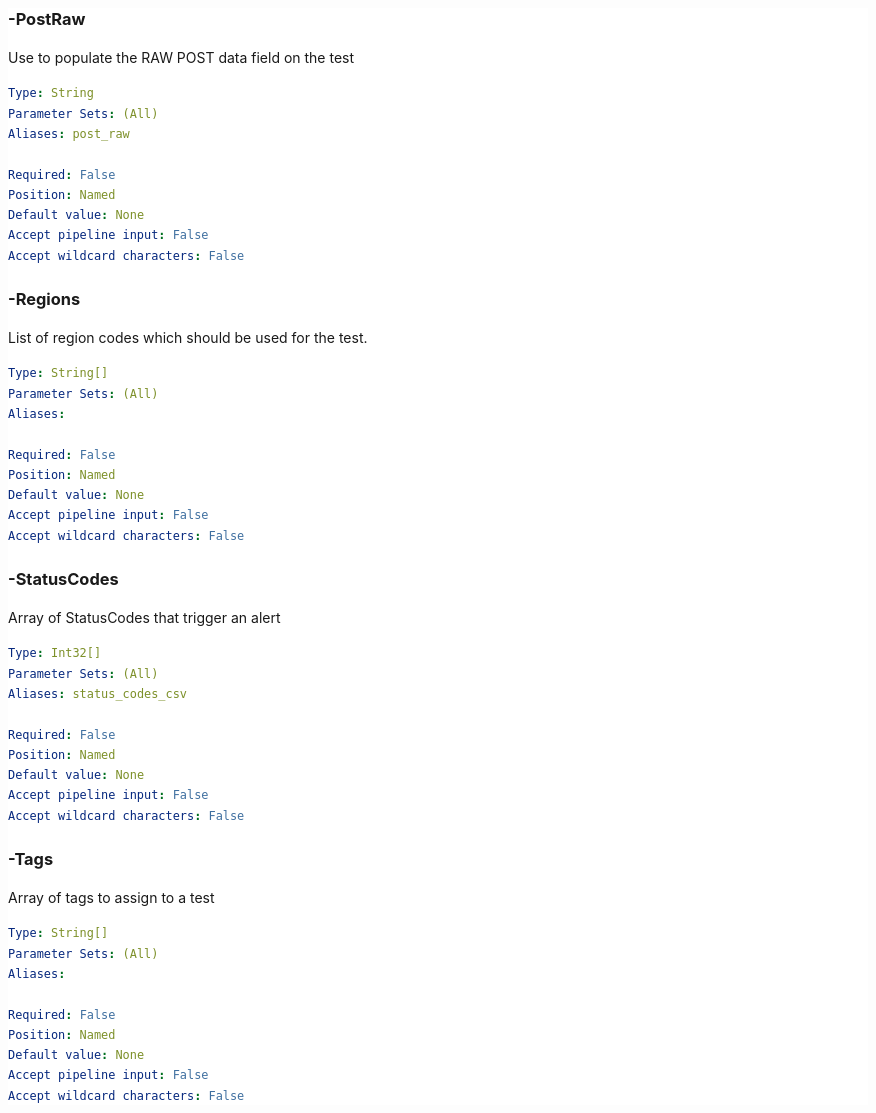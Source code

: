 ### -PostRaw
Use to populate the RAW POST data field on the test

```yaml
Type: String
Parameter Sets: (All)
Aliases: post_raw

Required: False
Position: Named
Default value: None
Accept pipeline input: False
Accept wildcard characters: False
```

### -Regions
List of region codes which should be used for the test.

```yaml
Type: String[]
Parameter Sets: (All)
Aliases:

Required: False
Position: Named
Default value: None
Accept pipeline input: False
Accept wildcard characters: False
```

### -StatusCodes
Array of StatusCodes that trigger an alert

```yaml
Type: Int32[]
Parameter Sets: (All)
Aliases: status_codes_csv

Required: False
Position: Named
Default value: None
Accept pipeline input: False
Accept wildcard characters: False
```

### -Tags
Array of tags to assign to a test

```yaml
Type: String[]
Parameter Sets: (All)
Aliases:

Required: False
Position: Named
Default value: None
Accept pipeline input: False
Accept wildcard characters: False
```
